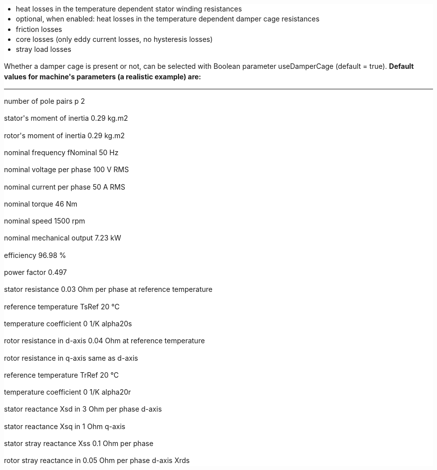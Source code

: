 -   heat losses in the temperature dependent stator winding resistances
-   optional, when enabled: heat losses in the temperature dependent
    damper cage resistances
-   friction losses
-   core losses (only eddy current losses, no hysteresis losses)
-   stray load losses

Whether a damper cage is present or not, can be selected with Boolean
parameter useDamperCage (default = true). **Default values for machine's
parameters (a realistic example) are:**

  ---------------------------- ------------------ ------------------------
  number of pole pairs p       2                  

  stator's moment of inertia   0.29               kg.m2

  rotor's moment of inertia    0.29               kg.m2

  nominal frequency fNominal   50                 Hz

  nominal voltage per phase    100                V RMS

  nominal current per phase    50                 A RMS

  nominal torque               46                 Nm

  nominal speed                1500               rpm

  nominal mechanical output    7.23               kW

  efficiency                   96.98              %

  power factor                 0.497              

  stator resistance            0.03               Ohm per phase at
                                                  reference temperature

  reference temperature TsRef  20                 °C

  temperature coefficient      0                  1/K
  alpha20s                                        

  rotor resistance in d-axis   0.04               Ohm at reference
                                                  temperature

  rotor resistance in q-axis   same as d-axis     

  reference temperature TrRef  20                 °C

  temperature coefficient      0                  1/K
  alpha20r                                        

  stator reactance Xsd in      3                  Ohm per phase
  d-axis                                          

  stator reactance Xsq in      1                  Ohm
  q-axis                                          

  stator stray reactance Xss   0.1                Ohm per phase

  rotor stray reactance in     0.05               Ohm per phase
  d-axis Xrds                                     
